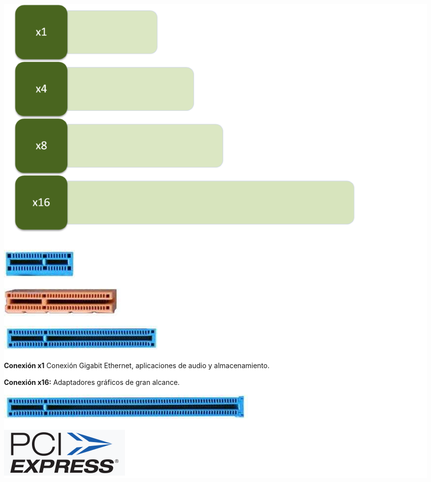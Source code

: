 ![imagen](img/U27-_Ranuras_de_expansion26.png)

![imagen](img/U27-_Ranuras_de_expansion27.jpg)

![imagen](img/U27-_Ranuras_de_expansion28.jpg)

![imagen](img/U27-_Ranuras_de_expansion29.jpg)

__Conexión x1__  Conexión Gigabit Ethernet, aplicaciones de audio y almacenamiento\.

__Conexión x16:__   Adaptadores gráficos de gran alcance\.

![imagen](img/U27-_Ranuras_de_expansion30.jpg)

![imagen](img/U27-_Ranuras_de_expansion31.png)
